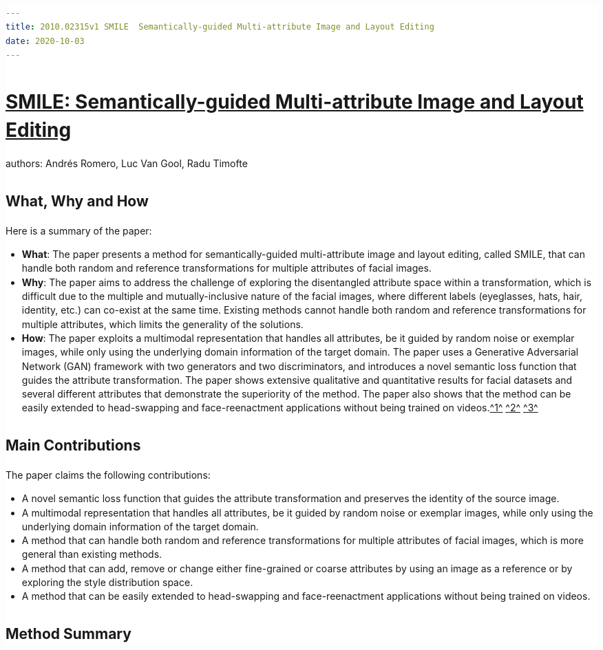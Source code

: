 ```yaml
---
title: 2010.02315v1 SMILE  Semantically-guided Multi-attribute Image and Layout Editing
date: 2020-10-03
---
```


# [SMILE: Semantically-guided Multi-attribute Image and Layout Editing](http://arxiv.org/abs/2010.02315v1)

authors: Andrés Romero, Luc Van Gool, Radu Timofte


## What, Why and How

[1]: https://arxiv.org/abs/2010.02315v1 "[2010.02315v1] SMILE: Semantically-guided Multi-attribute Image and ..."
[2]: https://arxiv.org/pdf/2010.02315v1.pdf "arXiv.org e-Print archive"
[3]: http://export.arxiv.org/abs/2010.02315 "[2010.02315] SMILE: Semantically-guided Multi-attribute Image and ..."

Here is a summary of the paper:

- **What**: The paper presents a method for semantically-guided multi-attribute image and layout editing, called SMILE, that can handle both random and reference transformations for multiple attributes of facial images.
- **Why**: The paper aims to address the challenge of exploring the disentangled attribute space within a transformation, which is difficult due to the multiple and mutually-inclusive nature of the facial images, where different labels (eyeglasses, hats, hair, identity, etc.) can co-exist at the same time. Existing methods cannot handle both random and reference transformations for multiple attributes, which limits the generality of the solutions.
- **How**: The paper exploits a multimodal representation that handles all attributes, be it guided by random noise or exemplar images, while only using the underlying domain information of the target domain. The paper uses a Generative Adversarial Network (GAN) framework with two generators and two discriminators, and introduces a novel semantic loss function that guides the attribute transformation. The paper shows extensive qualitative and quantitative results for facial datasets and several different attributes that demonstrate the superiority of the method. The paper also shows that the method can be easily extended to head-swapping and face-reenactment applications without being trained on videos.[^1^][1] [^2^][2] [^3^][3]


## Main Contributions

The paper claims the following contributions:

- A novel semantic loss function that guides the attribute transformation and preserves the identity of the source image.
- A multimodal representation that handles all attributes, be it guided by random noise or exemplar images, while only using the underlying domain information of the target domain.
- A method that can handle both random and reference transformations for multiple attributes of facial images, which is more general than existing methods.
- A method that can add, remove or change either fine-grained or coarse attributes by using an image as a reference or by exploring the style distribution space.
- A method that can be easily extended to head-swapping and face-reenactment applications without being trained on videos.

## Method Summary
